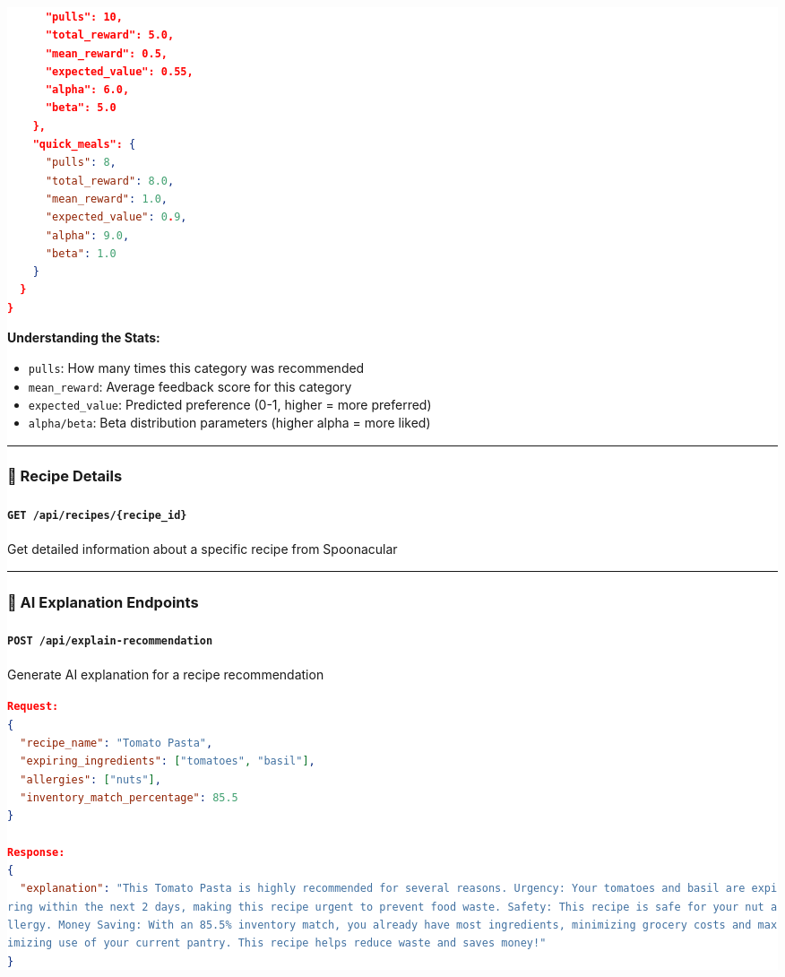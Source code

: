 ```json
      "pulls": 10,
      "total_reward": 5.0,
      "mean_reward": 0.5,
      "expected_value": 0.55,
      "alpha": 6.0,
      "beta": 5.0
    },
    "quick_meals": {
      "pulls": 8,
      "total_reward": 8.0,
      "mean_reward": 1.0,
      "expected_value": 0.9,
      "alpha": 9.0,
      "beta": 1.0
    }
  }
}
```

**Understanding the Stats:**
- `pulls`: How many times this category was recommended
- `mean_reward`: Average feedback score for this category
- `expected_value`: Predicted preference (0-1, higher = more preferred)
- `alpha/beta`: Beta distribution parameters (higher alpha = more liked)

---

### 📖 Recipe Details

#### `GET /api/recipes/{recipe_id}`
Get detailed information about a specific recipe from Spoonacular

---

### 🤖 AI Explanation Endpoints

#### `POST /api/explain-recommendation`
Generate AI explanation for a recipe recommendation

```json
Request:
{
  "recipe_name": "Tomato Pasta",
  "expiring_ingredients": ["tomatoes", "basil"],
  "allergies": ["nuts"],
  "inventory_match_percentage": 85.5
}

Response:
{
  "explanation": "This Tomato Pasta is highly recommended for several reasons. Urgency: Your tomatoes and basil are expiring within the next 2 days, making this recipe urgent to prevent food waste. Safety: This recipe is safe for your nut allergy. Money Saving: With an 85.5% inventory match, you already have most ingredients, minimizing grocery costs and maximizing use of your current pantry. This recipe helps reduce waste and saves money!"
}
```
